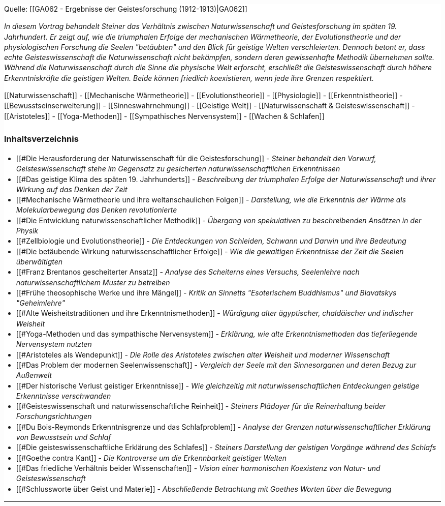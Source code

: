 Quelle: [[GA062 - Ergebnisse der Geistesforschung (1912-1913)|GA062]]

_In diesem Vortrag behandelt Steiner das Verhältnis zwischen Naturwissenschaft und Geistesforschung im späten 19. Jahrhundert. Er zeigt auf, wie die triumphalen Erfolge der mechanischen Wärmetheorie, der Evolutionstheorie und der physiologischen Forschung die Seelen "betäubten" und den Blick für geistige Welten verschleierten. Dennoch betont er, dass echte Geisteswissenschaft die Naturwissenschaft nicht bekämpfen, sondern deren gewissenhafte Methodik übernehmen sollte. Während die Naturwissenschaft durch die Sinne die physische Welt erforscht, erschließt die Geisteswissenschaft durch höhere Erkenntniskräfte die geistigen Welten. Beide können friedlich koexistieren, wenn jede ihre Grenzen respektiert._

[[Naturwissenschaft]] - [[Mechanische Wärmetheorie]] - [[Evolutionstheorie]] - [[Physiologie]] - [[Erkenntnistheorie]] - [[Bewusstseinserweiterung]] - [[Sinneswahrnehmung]] - [[Geistige Welt]] - [[Naturwissenschaft & Geisteswissenschaft]] - [[Aristoteles]] - [[Yoga-Methoden]] - [[Sympathisches Nervensystem]] - [[Wachen & Schlafen]]

### Inhaltsverzeichnis

- [[#Die Herausforderung der Naturwissenschaft für die Geistesforschung]] - _Steiner behandelt den Vorwurf, Geisteswissenschaft stehe im Gegensatz zu gesicherten naturwissenschaftlichen Erkenntnissen_
- [[#Das geistige Klima des späten 19. Jahrhunderts]] - _Beschreibung der triumphalen Erfolge der Naturwissenschaft und ihrer Wirkung auf das Denken der Zeit_
- [[#Mechanische Wärmetheorie und ihre weltanschaulichen Folgen]] - _Darstellung, wie die Erkenntnis der Wärme als Molekularbewegung das Denken revolutionierte_
- [[#Die Entwicklung naturwissenschaftlicher Methodik]] - _Übergang von spekulativen zu beschreibenden Ansätzen in der Physik_
- [[#Zellbiologie und Evolutionstheorie]] - _Die Entdeckungen von Schleiden, Schwann und Darwin und ihre Bedeutung_
- [[#Die betäubende Wirkung naturwissenschaftlicher Erfolge]] - _Wie die gewaltigen Erkenntnisse der Zeit die Seelen überwältigten_
- [[#Franz Brentanos gescheiterter Ansatz]] - _Analyse des Scheiterns eines Versuchs, Seelenlehre nach naturwissenschaftlichem Muster zu betreiben_
- [[#Frühe theosophische Werke und ihre Mängel]] - _Kritik an Sinnetts "Esoterischem Buddhismus" und Blavatskys "Geheimlehre"_
- [[#Alte Weisheitstraditionen und ihre Erkenntnismethoden]] - _Würdigung alter ägyptischer, chaldäischer und indischer Weisheit_
- [[#Yoga-Methoden und das sympathische Nervensystem]] - _Erklärung, wie alte Erkenntnismethoden das tieferliegende Nervensystem nutzten_
- [[#Aristoteles als Wendepunkt]] - _Die Rolle des Aristoteles zwischen alter Weisheit und moderner Wissenschaft_
- [[#Das Problem der modernen Seelenwissenschaft]] - _Vergleich der Seele mit den Sinnesorganen und deren Bezug zur Außenwelt_
- [[#Der historische Verlust geistiger Erkenntnisse]] - _Wie gleichzeitig mit naturwissenschaftlichen Entdeckungen geistige Erkenntnisse verschwanden_
- [[#Geisteswissenschaft und naturwissenschaftliche Reinheit]] - _Steiners Plädoyer für die Reinerhaltung beider Forschungsrichtungen_
- [[#Du Bois-Reymonds Erkenntnisgrenze und das Schlafproblem]] - _Analyse der Grenzen naturwissenschaftlicher Erklärung von Bewusstsein und Schlaf_
- [[#Die geisteswissenschaftliche Erklärung des Schlafes]] - _Steiners Darstellung der geistigen Vorgänge während des Schlafs_
- [[#Goethe contra Kant]] - _Die Kontroverse um die Erkennbarkeit geistiger Welten_
- [[#Das friedliche Verhältnis beider Wissenschaften]] - _Vision einer harmonischen Koexistenz von Natur- und Geisteswissenschaft_
- [[#Schlussworte über Geist und Materie]] - _Abschließende Betrachtung mit Goethes Worten über die Bewegung_

---